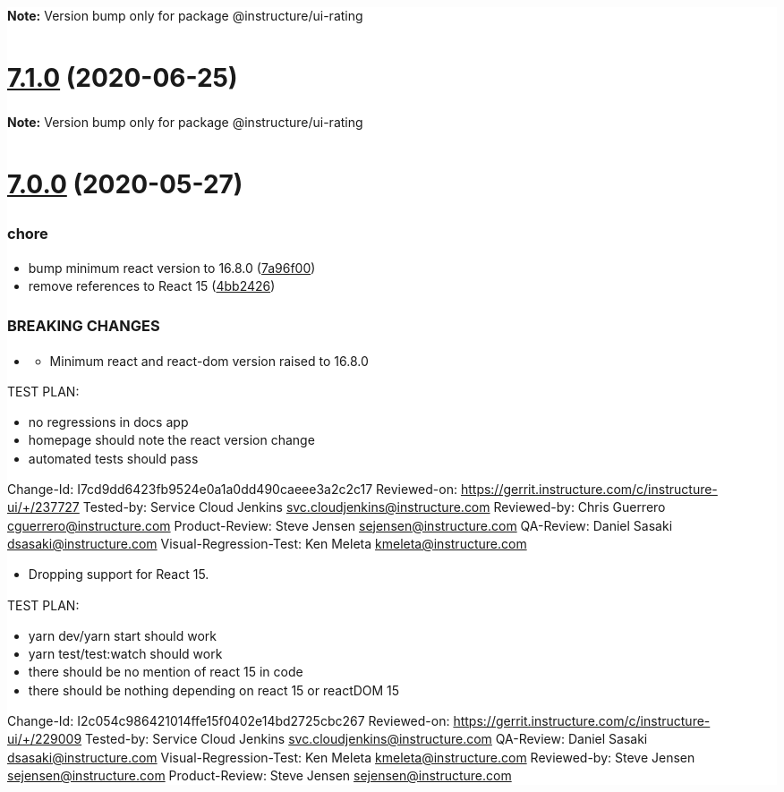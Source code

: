 **Note:** Version bump only for package @instructure/ui-rating

# [7.1.0](https://github.com/instructure/instructure-ui/compare/v7.0.0...v7.1.0) (2020-06-25)

**Note:** Version bump only for package @instructure/ui-rating

# [7.0.0](https://github.com/instructure/instructure-ui/compare/v6.26.0...v7.0.0) (2020-05-27)

### chore

- bump minimum react version to 16.8.0 ([7a96f00](https://github.com/instructure/instructure-ui/commit/7a96f00))
- remove references to React 15 ([4bb2426](https://github.com/instructure/instructure-ui/commit/4bb2426))

### BREAKING CHANGES

- - Minimum react and react-dom version raised to 16.8.0

TEST PLAN:

- no regressions in docs app
- homepage should note the react version change
- automated tests should pass

Change-Id: I7cd9dd6423fb9524e0a1a0dd490caeee3a2c2c17
Reviewed-on: https://gerrit.instructure.com/c/instructure-ui/+/237727
Tested-by: Service Cloud Jenkins <svc.cloudjenkins@instructure.com>
Reviewed-by: Chris Guerrero <cguerrero@instructure.com>
Product-Review: Steve Jensen <sejensen@instructure.com>
QA-Review: Daniel Sasaki <dsasaki@instructure.com>
Visual-Regression-Test: Ken Meleta <kmeleta@instructure.com>

- Dropping support for React 15.

TEST PLAN:

- yarn dev/yarn start should work
- yarn test/test:watch should work
- there should be no mention of react 15 in code
- there should be nothing depending on react 15
  or reactDOM 15

Change-Id: I2c054c986421014ffe15f0402e14bd2725cbc267
Reviewed-on: https://gerrit.instructure.com/c/instructure-ui/+/229009
Tested-by: Service Cloud Jenkins <svc.cloudjenkins@instructure.com>
QA-Review: Daniel Sasaki <dsasaki@instructure.com>
Visual-Regression-Test: Ken Meleta <kmeleta@instructure.com>
Reviewed-by: Steve Jensen <sejensen@instructure.com>
Product-Review: Steve Jensen <sejensen@instructure.com>
